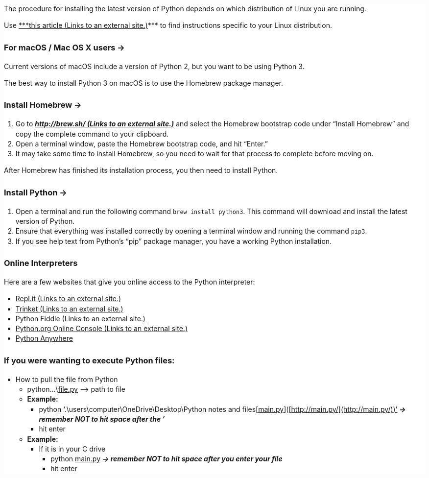 The procedure for installing the latest version of Python depends on which distribution of Linux you are running.

Use [\*\*\*this article (Links to an external site.)](https://realpython.com/installing-python/#reader-comments)\*\*\* to find instructions specific to your Linux distribution.

### [](#For-macOS--Mac-OS-X-users-→ 'For-macOS--Mac-OS-X-users-→')For **macOS / Mac OS X users →**

Current versions of macOS include a version of Python 2, but you want to be using Python 3.

The best way to install Python 3 on macOS is to use the Homebrew package manager.

### [](#Install-Homebrew-→ 'Install-Homebrew-→')**Install Homebrew →**

1.  Go to [_**http://brew.sh/ (Links to an external site.)**_](http://brew.sh/) and select the Homebrew bootstrap code under “Install Homebrew” and copy the complete command to your clipboard.
2.  Open a terminal window, paste the Homebrew bootstrap code, and hit “Enter.”
3.  It may take some time to install Homebrew, so you need to wait for that process to complete before moving on.

After Homebrew has finished its installation process, you then need to install Python.

### [](#Install-Python-→ 'Install-Python-→')**Install Python →**

1.  Open a terminal and run the following command `brew install python3`. This command will download and install the latest version of Python.
2.  Ensure that everything was installed correctly by opening a terminal window and running the command `pip3`.
3.  If you see help text from Python’s “pip” package manager, you have a working Python installation.

### [](#Online-Interpreters 'Online-Interpreters')**Online Interpreters**

Here are a few websites that give you online access to the Python interpreter:

- [Repl.it (Links to an external site.)](https://repl.it/)
- [Trinket (Links to an external site.)](https://trinket.io/)
- [Python Fiddle (Links to an external site.)](http://pythonfiddle.com/)
- [Python.org Online Console (Links to an external site.)](https://www.python.org/shell)
- [Python Anywhere](https://www.pythonanywhere.com/)

### [](#If-you-were-wanting-to-execute-Python-files 'If-you-were-wanting-to-execute-Python-files')If you were wanting to execute Python files:

- How to pull the file from Python
  - python…\\[file.py](http://file.py/) —> path to file
  - **Example:**
    - python ‘.\\users\\computer\\OneDrive\\Desktop\\Python notes and files\[[main.py](http://main.py/)\]([http://main.py/](http://main.py/))’ _**→ remember NOT to hit space after the ’**_
    - hit enter
  - **Example:**
    - If it is in your C drive
      - python [main.py](http://main.py/) _**→ remember NOT to hit space after you enter your file**_
      - hit enter
